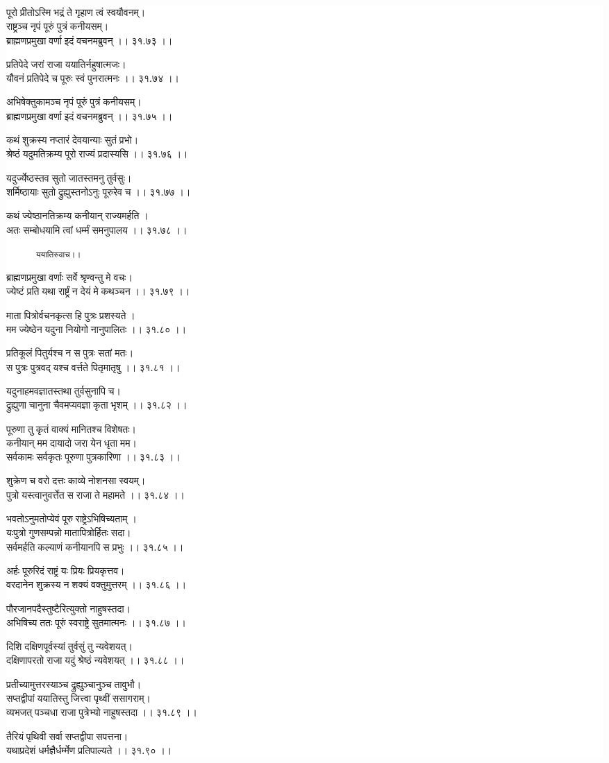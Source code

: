 पूरो प्रीतोऽस्मि भद्रं ते गृहाण त्वं स्वयौवनम्।  
राष्ट्रञ्च नृपं पूरुं पुत्रं कनीयसम्।  
ब्राह्मणप्रमुखा वर्णा इदं वचनमब्रुवन् ।। ३१.७३ ।।  
  
प्रतिपेदे जरां राजा ययातिर्नहुषात्मजः।  
यौवनं प्रतिपेदे च पूरुः स्वं पुनरात्मनः ।। ३१.७४ ।।  
  
अभिषेक्तुकामञ्च नृपं पूरुं पुत्रं कनीयसम्।  
ब्राह्मणप्रमुखा वर्णा इदं वचनमब्रुवन् ।। ३१.७५ ।।  
  
कथं शुक्रस्य नप्तारं देवयान्याः सुतं प्रभो।  
श्रेष्ठं यदुमतिक्रम्य पूरो राज्यं प्रदास्यसि ।। ३१.७६ ।।  
  
यदुर्ज्येष्ठस्तव सुतो जातस्तमनु तुर्वसुः।  
शर्मिष्ठायाः सुतो द्रुह्युस्तनोऽनुः पूरुरेव च ।। ३१.७७ ।।  
  
कथं ज्येष्ठानतिक्रम्य कनीयान् राज्यमर्हति ।  
अतः सम्बोधयामि त्वां धर्म्मं समनुपालय ।। ३१.७८ ।।  
  
          ययातिरुवाच।।  
ब्राह्मणप्रमुखा वर्णाः सर्वे श्रृण्वन्तु मे वचः।  
ज्येष्टं प्रति यथा रार्ष्ट्रं न देयं मे कथञ्चन ।। ३१.७९ ।।  
  
माता पित्रोर्वचनकृत्स हि पुत्रः प्रशस्यते ।  
मम ज्येष्ठेन यदुना नियोगो नानुपालितः ।। ३१.८० ।।  
  
प्रतिकूलं पितुर्यश्च न स पुत्रः सतां मतः।  
स पुत्रः पुत्रवद् यश्च वर्त्तते पितृमातृषु ।। ३१.८१ ।।  
  
यदुनाहमवज्ञातस्तथा तुर्वसुनापि च।  
द्रुह्युणा चानुना चैवमप्यवज्ञा कृता भृशम् ।। ३१.८२ ।।  
  
पूरुणा तु कृतं वाक्यं मानितश्च विशेषतः।  
कनीयान् मम दायादो जरा येन धृता मम।  
सर्वकामः सर्वकृतः पूरुणा पुत्रकारिणा ।। ३१.८३ ।।  
  
शुक्रेण च वरो दत्तः काव्ये नोशनसा स्वयम्।  
पुत्रो यस्त्वानुवर्त्तेत स राजा ते महामते ।। ३१.८४ ।।  
  
भवतोऽनुमतोप्येवं पूरु राष्ट्रेऽभिषिच्यताम् ।  
यःपुत्रो गुणसम्पन्नो मातापित्रोर्हितः सदा।  
सर्वमर्हति कल्याणं कनीयानपि स प्रभुः ।। ३१.८५ ।।  
  
अर्हः पूरुरिदं राष्ट्रं यः प्रियः प्रियकृत्तव।  
वरदानेन शुक्रस्य न शक्यं वक्तुमुत्तरम् ।। ३१.८६ ।।  
  
पौरजानपदैस्तुष्टैरित्युक्तो नाहुषस्तदा।  
अभिषिच्य ततः पूरुं स्वराष्ट्रे सुतमात्मनः ।। ३१.८७ ।।  
  
दिशि दक्षिणपूर्वस्यां तुर्वसुं तु न्यवेशयत्।  
दक्षिणापरतो राजा यदुं श्रेष्ठं न्यवेशयत् ।। ३१.८८ ।।  
  
प्रतीच्यामुत्तरस्याञ्च द्रुह्युञ्चानुञ्च तावुभौ।  
सप्तद्वीपां ययातिस्तु जित्त्वा पृथ्वीं ससागराम्।  
व्यभजत् पञ्चधा राजा पुत्रेभ्यो नाहुषस्तदा ।। ३१.८९ ।।  
  
तैरियं पृथिवी सर्वा सप्तद्वीपा सपत्तना।  
यथाप्रदेशं धर्मज्ञैर्धर्म्मेण प्रतिपाल्यते ।। ३१.९० ।।  
  